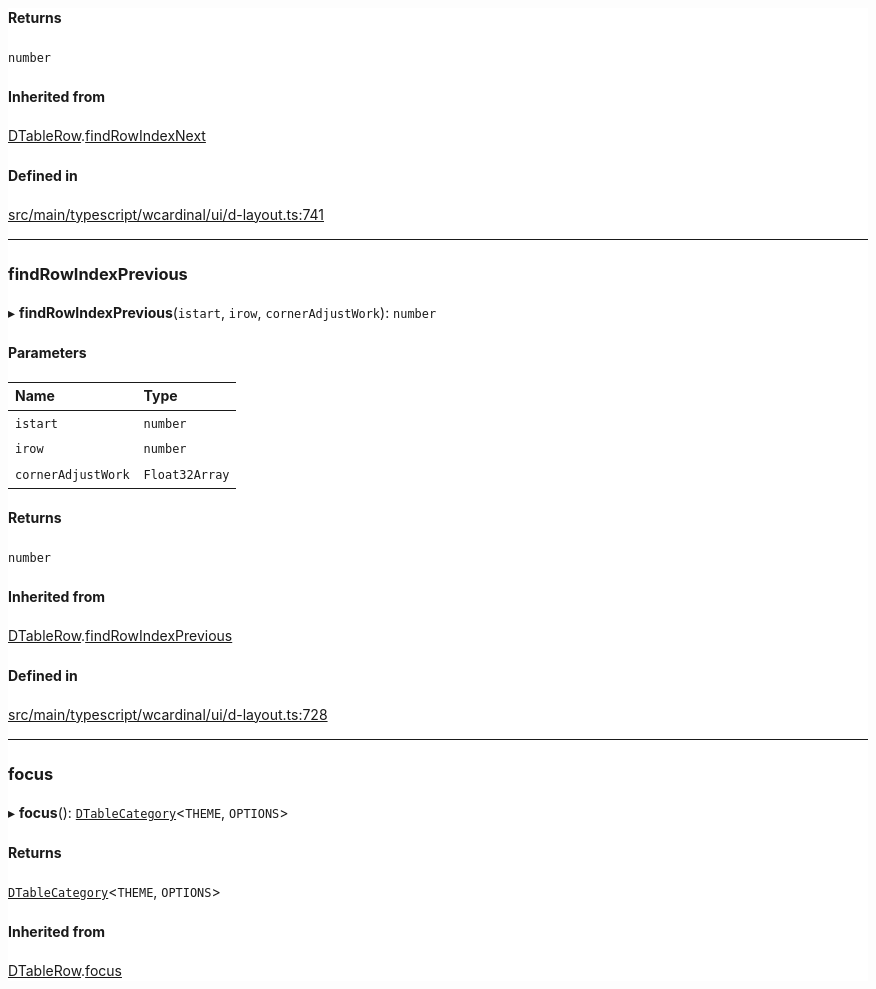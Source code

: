 #### Returns

`number`

#### Inherited from

[DTableRow](DTableRow.md).[findRowIndexNext](DTableRow.md#findrowindexnext)

#### Defined in

[src/main/typescript/wcardinal/ui/d-layout.ts:741](https://github.com/winter-cardinal/winter-cardinal-ui/blob/v0.310.1/src/main/typescript/wcardinal/ui/d-layout.ts#L741)

___

### findRowIndexPrevious

▸ **findRowIndexPrevious**(`istart`, `irow`, `cornerAdjustWork`): `number`

#### Parameters

| Name | Type |
| :------ | :------ |
| `istart` | `number` |
| `irow` | `number` |
| `cornerAdjustWork` | `Float32Array` |

#### Returns

`number`

#### Inherited from

[DTableRow](DTableRow.md).[findRowIndexPrevious](DTableRow.md#findrowindexprevious)

#### Defined in

[src/main/typescript/wcardinal/ui/d-layout.ts:728](https://github.com/winter-cardinal/winter-cardinal-ui/blob/v0.310.1/src/main/typescript/wcardinal/ui/d-layout.ts#L728)

___

### focus

▸ **focus**(): [`DTableCategory`](DTableCategory.md)\<`THEME`, `OPTIONS`\>

#### Returns

[`DTableCategory`](DTableCategory.md)\<`THEME`, `OPTIONS`\>

#### Inherited from

[DTableRow](DTableRow.md).[focus](DTableRow.md#focus)
